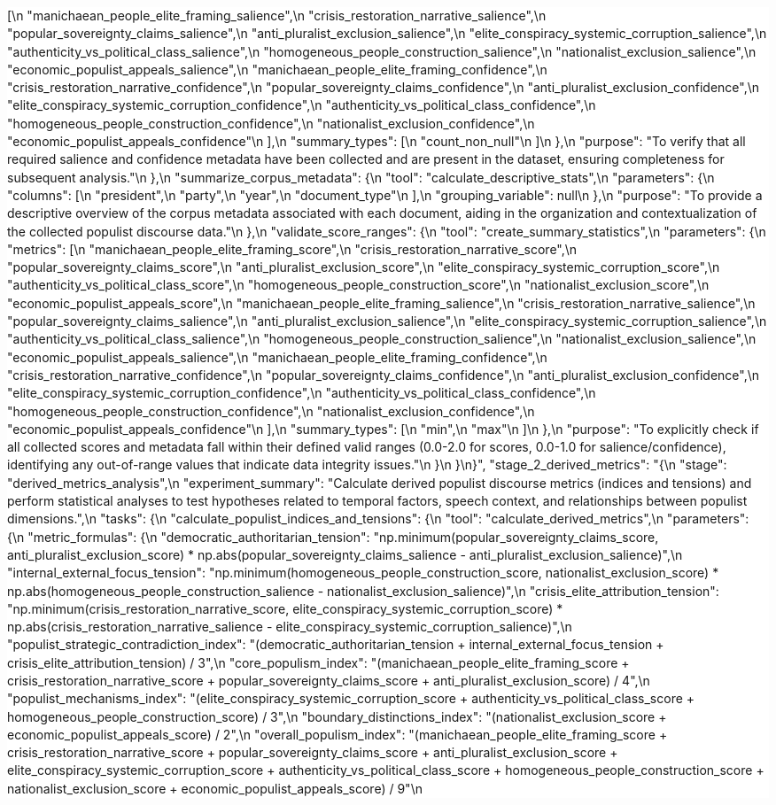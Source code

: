 [\n          \"manichaean_people_elite_framing_salience\",\n          \"crisis_restoration_narrative_salience\",\n          \"popular_sovereignty_claims_salience\",\n          \"anti_pluralist_exclusion_salience\",\n          \"elite_conspiracy_systemic_corruption_salience\",\n          \"authenticity_vs_political_class_salience\",\n          \"homogeneous_people_construction_salience\",\n          \"nationalist_exclusion_salience\",\n          \"economic_populist_appeals_salience\",\n          \"manichaean_people_elite_framing_confidence\",\n          \"crisis_restoration_narrative_confidence\",\n          \"popular_sovereignty_claims_confidence\",\n          \"anti_pluralist_exclusion_confidence\",\n          \"elite_conspiracy_systemic_corruption_confidence\",\n          \"authenticity_vs_political_class_confidence\",\n          \"homogeneous_people_construction_confidence\",\n          \"nationalist_exclusion_confidence\",\n          \"economic_populist_appeals_confidence\"\n        ],\n        \"summary_types\": [\n          \"count_non_null\"\n        ]\n      },\n      \"purpose\": \"To verify that all required salience and confidence metadata have been collected and are present in the dataset, ensuring completeness for subsequent analysis.\"\n    },\n    \"summarize_corpus_metadata\": {\n      \"tool\": \"calculate_descriptive_stats\",\n      \"parameters\": {\n        \"columns\": [\n          \"president\",\n          \"party\",\n          \"year\",\n          \"document_type\"\n        ],\n        \"grouping_variable\": null\n      },\n      \"purpose\": \"To provide a descriptive overview of the corpus metadata associated with each document, aiding in the organization and contextualization of the collected populist discourse data.\"\n    },\n    \"validate_score_ranges\": {\n      \"tool\": \"create_summary_statistics\",\n      \"parameters\": {\n        \"metrics\": [\n          \"manichaean_people_elite_framing_score\",\n          \"crisis_restoration_narrative_score\",\n          \"popular_sovereignty_claims_score\",\n          \"anti_pluralist_exclusion_score\",\n          \"elite_conspiracy_systemic_corruption_score\",\n          \"authenticity_vs_political_class_score\",\n          \"homogeneous_people_construction_score\",\n          \"nationalist_exclusion_score\",\n          \"economic_populist_appeals_score\",\n          \"manichaean_people_elite_framing_salience\",\n          \"crisis_restoration_narrative_salience\",\n          \"popular_sovereignty_claims_salience\",\n          \"anti_pluralist_exclusion_salience\",\n          \"elite_conspiracy_systemic_corruption_salience\",\n          \"authenticity_vs_political_class_salience\",\n          \"homogeneous_people_construction_salience\",\n          \"nationalist_exclusion_salience\",\n          \"economic_populist_appeals_salience\",\n          \"manichaean_people_elite_framing_confidence\",\n          \"crisis_restoration_narrative_confidence\",\n          \"popular_sovereignty_claims_confidence\",\n          \"anti_pluralist_exclusion_confidence\",\n          \"elite_conspiracy_systemic_corruption_confidence\",\n          \"authenticity_vs_political_class_confidence\",\n          \"homogeneous_people_construction_confidence\",\n          \"nationalist_exclusion_confidence\",\n          \"economic_populist_appeals_confidence\"\n        ],\n        \"summary_types\": [\n          \"min\",\n          \"max\"\n        ]\n      },\n      \"purpose\": \"To explicitly check if all collected scores and metadata fall within their defined valid ranges (0.0-2.0 for scores, 0.0-1.0 for salience/confidence), identifying any out-of-range values that indicate data integrity issues.\"\n    }\n  }\n}", "stage_2_derived_metrics": "{\n  \"stage\": \"derived_metrics_analysis\",\n  \"experiment_summary\": \"Calculate derived populist discourse metrics (indices and tensions) and perform statistical analyses to test hypotheses related to temporal factors, speech context, and relationships between populist dimensions.\",\n  \"tasks\": {\n    \"calculate_populist_indices_and_tensions\": {\n      \"tool\": \"calculate_derived_metrics\",\n      \"parameters\": {\n        \"metric_formulas\": {\n          \"democratic_authoritarian_tension\": \"np.minimum(popular_sovereignty_claims_score, anti_pluralist_exclusion_score) * np.abs(popular_sovereignty_claims_salience - anti_pluralist_exclusion_salience)\",\n          \"internal_external_focus_tension\": \"np.minimum(homogeneous_people_construction_score, nationalist_exclusion_score) * np.abs(homogeneous_people_construction_salience - nationalist_exclusion_salience)\",\n          \"crisis_elite_attribution_tension\": \"np.minimum(crisis_restoration_narrative_score, elite_conspiracy_systemic_corruption_score) * np.abs(crisis_restoration_narrative_salience - elite_conspiracy_systemic_corruption_salience)\",\n          \"populist_strategic_contradiction_index\": \"(democratic_authoritarian_tension + internal_external_focus_tension + crisis_elite_attribution_tension) / 3\",\n          \"core_populism_index\": \"(manichaean_people_elite_framing_score + crisis_restoration_narrative_score + popular_sovereignty_claims_score + anti_pluralist_exclusion_score) / 4\",\n          \"populist_mechanisms_index\": \"(elite_conspiracy_systemic_corruption_score + authenticity_vs_political_class_score + homogeneous_people_construction_score) / 3\",\n          \"boundary_distinctions_index\": \"(nationalist_exclusion_score + economic_populist_appeals_score) / 2\",\n          \"overall_populism_index\": \"(manichaean_people_elite_framing_score + crisis_restoration_narrative_score + popular_sovereignty_claims_score + anti_pluralist_exclusion_score + elite_conspiracy_systemic_corruption_score + authenticity_vs_political_class_score + homogeneous_people_construction_score + nationalist_exclusion_score + economic_populist_appeals_score) / 9\"\n